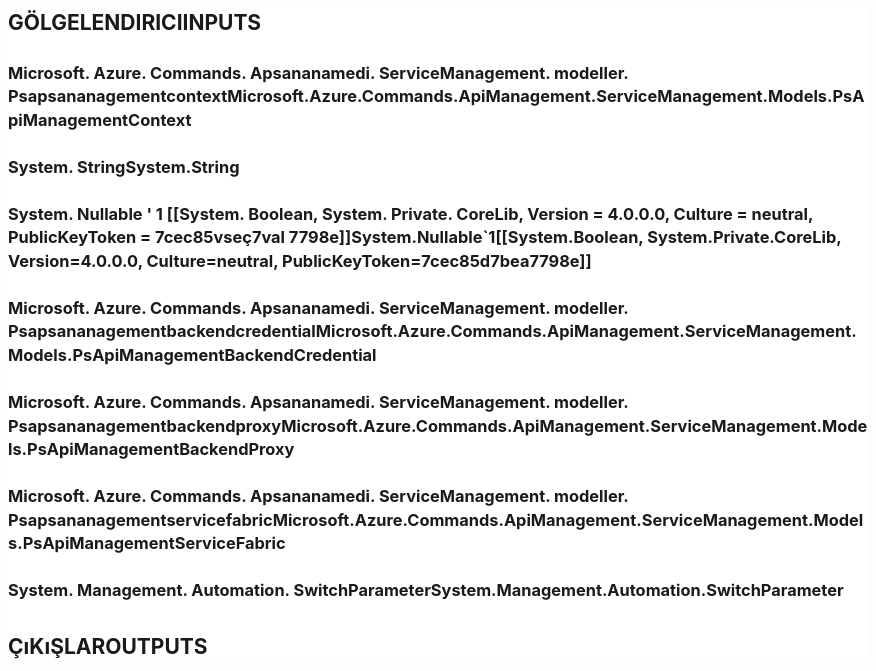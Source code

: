 ## <span data-ttu-id="f0c14-164">GÖLGELENDIRICI</span><span class="sxs-lookup"><span data-stu-id="f0c14-164">INPUTS</span></span>

### <span data-ttu-id="f0c14-165">Microsoft. Azure. Commands. Apsananamedi. ServiceManagement. modeller. Psapsananagementcontext</span><span class="sxs-lookup"><span data-stu-id="f0c14-165">Microsoft.Azure.Commands.ApiManagement.ServiceManagement.Models.PsApiManagementContext</span></span>

### <span data-ttu-id="f0c14-166">System. String</span><span class="sxs-lookup"><span data-stu-id="f0c14-166">System.String</span></span>

### <span data-ttu-id="f0c14-167">System. Nullable ' 1 [[System. Boolean, System. Private. CoreLib, Version = 4.0.0.0, Culture = neutral, PublicKeyToken = 7cec85vseç7val 7798e]]</span><span class="sxs-lookup"><span data-stu-id="f0c14-167">System.Nullable\`1[[System.Boolean, System.Private.CoreLib, Version=4.0.0.0, Culture=neutral, PublicKeyToken=7cec85d7bea7798e]]</span></span>

### <span data-ttu-id="f0c14-168">Microsoft. Azure. Commands. Apsananamedi. ServiceManagement. modeller. Psapsananagementbackendcredential</span><span class="sxs-lookup"><span data-stu-id="f0c14-168">Microsoft.Azure.Commands.ApiManagement.ServiceManagement.Models.PsApiManagementBackendCredential</span></span>

### <span data-ttu-id="f0c14-169">Microsoft. Azure. Commands. Apsananamedi. ServiceManagement. modeller. Psapsananagementbackendproxy</span><span class="sxs-lookup"><span data-stu-id="f0c14-169">Microsoft.Azure.Commands.ApiManagement.ServiceManagement.Models.PsApiManagementBackendProxy</span></span>

### <span data-ttu-id="f0c14-170">Microsoft. Azure. Commands. Apsananamedi. ServiceManagement. modeller. Psapsananagementservicefabric</span><span class="sxs-lookup"><span data-stu-id="f0c14-170">Microsoft.Azure.Commands.ApiManagement.ServiceManagement.Models.PsApiManagementServiceFabric</span></span>

### <span data-ttu-id="f0c14-171">System. Management. Automation. SwitchParameter</span><span class="sxs-lookup"><span data-stu-id="f0c14-171">System.Management.Automation.SwitchParameter</span></span>

## <span data-ttu-id="f0c14-172">ÇıKıŞLAR</span><span class="sxs-lookup"><span data-stu-id="f0c14-172">OUTPUTS</span></span>
